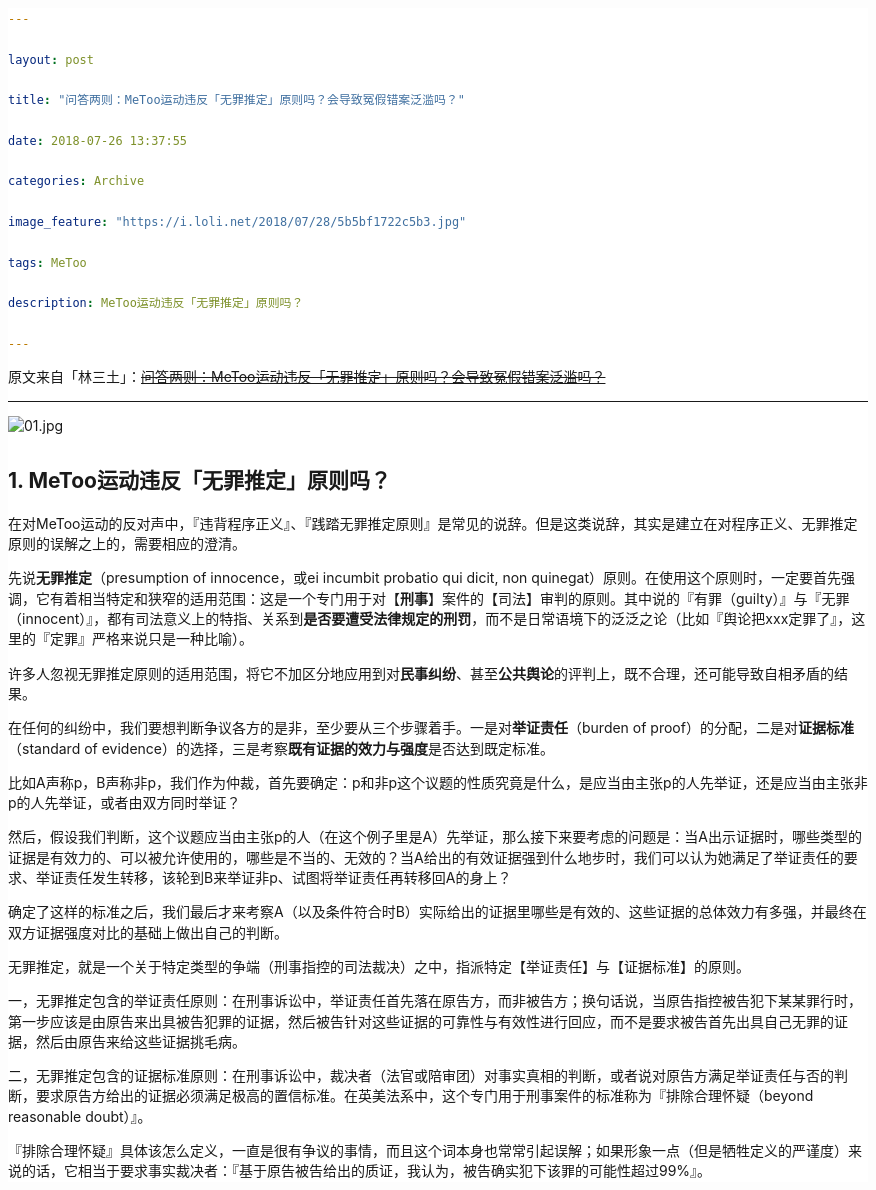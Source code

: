 ```yaml
---

layout: post

title: "问答两则：MeToo运动违反「无罪推定」原则吗？会导致冤假错案泛滥吗？"

date: 2018-07-26 13:37:55

categories: Archive

image_feature: "https://i.loli.net/2018/07/28/5b5bf1722c5b3.jpg"

tags: MeToo

description: MeToo运动违反「无罪推定」原则吗？

---
```


原文来自「林三土」：~~[问答两则：MeToo运动违反「无罪推定」原则吗？会导致冤假错案泛滥吗？](https://mp.weixin.qq.com/s/8sFOe4q-ps7AuamzW_-YHQ)~~

---

![01.jpg](https://i.loli.net/2018/07/28/5b5bf1722c5b3.jpg)

## 1.  MeToo运动违反「无罪推定」原则吗？

在对MeToo运动的反对声中，『违背程序正义』、『践踏无罪推定原则』是常见的说辞。但是这类说辞，其实是建立在对程序正义、无罪推定原则的误解之上的，需要相应的澄清。

先说**无罪推定**（presumption of innocence，或ei incumbit probatio qui dicit, non quinegat）原则。在使用这个原则时，一定要首先强调，它有着相当特定和狭窄的适用范围：这是一个专门用于对【**刑事**】案件的【司法】审判的原则。其中说的『有罪（guilty）』与『无罪（innocent）』，都有司法意义上的特指、关系到**是否要遭受法律规定的刑罚**，而不是日常语境下的泛泛之论（比如『舆论把xxx定罪了』，这里的『定罪』严格来说只是一种比喻）。

许多人忽视无罪推定原则的适用范围，将它不加区分地应用到对**民事纠纷**、甚至**公共舆论**的评判上，既不合理，还可能导致自相矛盾的结果。

在任何的纠纷中，我们要想判断争议各方的是非，至少要从三个步骤着手。一是对**举证责任**（burden of proof）的分配，二是对**证据标准**（standard of evidence）的选择，三是考察**既有证据的效力与强度**是否达到既定标准。

比如A声称p，B声称非p，我们作为仲裁，首先要确定：p和非p这个议题的性质究竟是什么，是应当由主张p的人先举证，还是应当由主张非p的人先举证，或者由双方同时举证？

然后，假设我们判断，这个议题应当由主张p的人（在这个例子里是A）先举证，那么接下来要考虑的问题是：当A出示证据时，哪些类型的证据是有效力的、可以被允许使用的，哪些是不当的、无效的？当A给出的有效证据强到什么地步时，我们可以认为她满足了举证责任的要求、举证责任发生转移，该轮到B来举证非p、试图将举证责任再转移回A的身上？

确定了这样的标准之后，我们最后才来考察A（以及条件符合时B）实际给出的证据里哪些是有效的、这些证据的总体效力有多强，并最终在双方证据强度对比的基础上做出自己的判断。

无罪推定，就是一个关于特定类型的争端（刑事指控的司法裁决）之中，指派特定【举证责任】与【证据标准】的原则。

一，无罪推定包含的举证责任原则：在刑事诉讼中，举证责任首先落在原告方，而非被告方；换句话说，当原告指控被告犯下某某罪行时，第一步应该是由原告来出具被告犯罪的证据，然后被告针对这些证据的可靠性与有效性进行回应，而不是要求被告首先出具自己无罪的证据，然后由原告来给这些证据挑毛病。

二，无罪推定包含的证据标准原则：在刑事诉讼中，裁决者（法官或陪审团）对事实真相的判断，或者说对原告方满足举证责任与否的判断，要求原告方给出的证据必须满足极高的置信标准。在英美法系中，这个专门用于刑事案件的标准称为『排除合理怀疑（beyond reasonable doubt）』。

『排除合理怀疑』具体该怎么定义，一直是很有争议的事情，而且这个词本身也常常引起误解；如果形象一点（但是牺牲定义的严谨度）来说的话，它相当于要求事实裁决者：『基于原告被告给出的质证，我认为，被告确实犯下该罪的可能性超过99%』。
